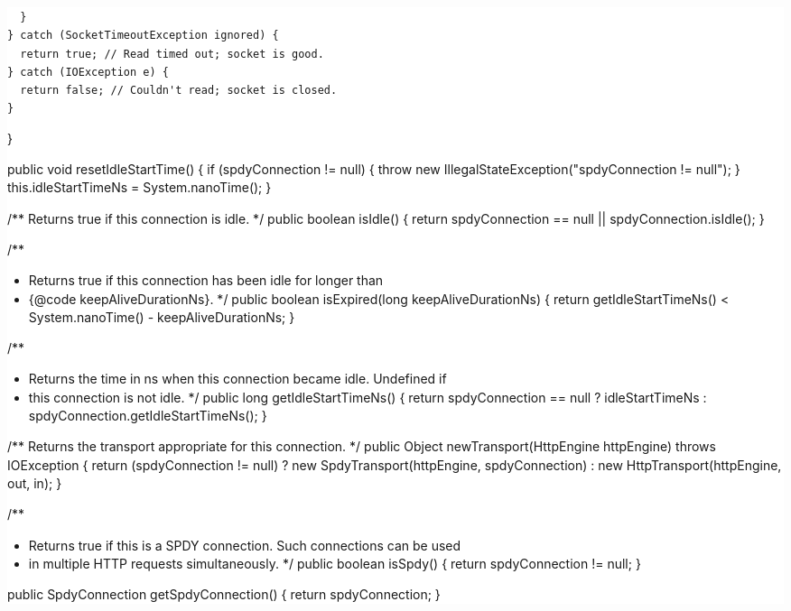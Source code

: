       }
    } catch (SocketTimeoutException ignored) {
      return true; // Read timed out; socket is good.
    } catch (IOException e) {
      return false; // Couldn't read; socket is closed.
    }
  }

  public void resetIdleStartTime() {
    if (spdyConnection != null) {
      throw new IllegalStateException("spdyConnection != null");
    }
    this.idleStartTimeNs = System.nanoTime();
  }

  /** Returns true if this connection is idle. */
  public boolean isIdle() {
    return spdyConnection == null || spdyConnection.isIdle();
  }

  /**
   * Returns true if this connection has been idle for longer than
   * {@code keepAliveDurationNs}.
   */
  public boolean isExpired(long keepAliveDurationNs) {
    return getIdleStartTimeNs() < System.nanoTime() - keepAliveDurationNs;
  }

  /**
   * Returns the time in ns when this connection became idle. Undefined if
   * this connection is not idle.
   */
  public long getIdleStartTimeNs() {
    return spdyConnection == null ? idleStartTimeNs : spdyConnection.getIdleStartTimeNs();
  }

  /** Returns the transport appropriate for this connection. */
  public Object newTransport(HttpEngine httpEngine) throws IOException {
    return (spdyConnection != null)
        ? new SpdyTransport(httpEngine, spdyConnection)
        : new HttpTransport(httpEngine, out, in);
  }

  /**
   * Returns true if this is a SPDY connection. Such connections can be used
   * in multiple HTTP requests simultaneously.
   */
  public boolean isSpdy() {
    return spdyConnection != null;
  }

  public SpdyConnection getSpdyConnection() {
    return spdyConnection;
  }
